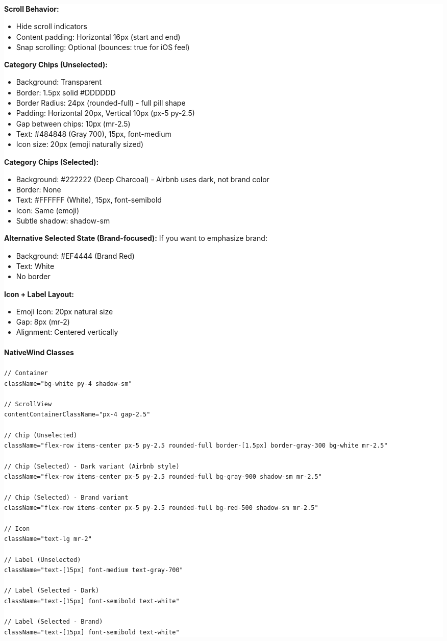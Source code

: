 **Scroll Behavior:**
- Hide scroll indicators
- Content padding: Horizontal 16px (start and end)
- Snap scrolling: Optional (bounces: true for iOS feel)

**Category Chips (Unselected):**
- Background: Transparent
- Border: 1.5px solid #DDDDDD
- Border Radius: 24px (rounded-full) - full pill shape
- Padding: Horizontal 20px, Vertical 10px (px-5 py-2.5)
- Gap between chips: 10px (mr-2.5)
- Text: #484848 (Gray 700), 15px, font-medium
- Icon size: 20px (emoji naturally sized)

**Category Chips (Selected):**
- Background: #222222 (Deep Charcoal) - Airbnb uses dark, not brand color
- Border: None
- Text: #FFFFFF (White), 15px, font-semibold
- Icon: Same (emoji)
- Subtle shadow: shadow-sm

**Alternative Selected State (Brand-focused):**
If you want to emphasize brand:
- Background: #EF4444 (Brand Red)
- Text: White
- No border

**Icon + Label Layout:**
- Emoji Icon: 20px natural size
- Gap: 8px (mr-2)
- Alignment: Centered vertically

#### NativeWind Classes

```tsx
// Container
className="bg-white py-4 shadow-sm"

// ScrollView
contentContainerClassName="px-4 gap-2.5"

// Chip (Unselected)
className="flex-row items-center px-5 py-2.5 rounded-full border-[1.5px] border-gray-300 bg-white mr-2.5"

// Chip (Selected) - Dark variant (Airbnb style)
className="flex-row items-center px-5 py-2.5 rounded-full bg-gray-900 shadow-sm mr-2.5"

// Chip (Selected) - Brand variant
className="flex-row items-center px-5 py-2.5 rounded-full bg-red-500 shadow-sm mr-2.5"

// Icon
className="text-lg mr-2"

// Label (Unselected)
className="text-[15px] font-medium text-gray-700"

// Label (Selected - Dark)
className="text-[15px] font-semibold text-white"

// Label (Selected - Brand)
className="text-[15px] font-semibold text-white"
```

